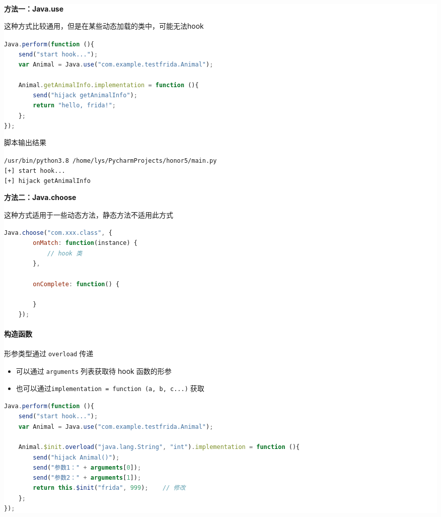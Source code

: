 **方法一：Java.use**

这种方式比较通用，但是在某些动态加载的类中，可能无法hook

```js
Java.perform(function (){
    send("start hook...");
    var Animal = Java.use("com.example.testfrida.Animal");

    Animal.getAnimalInfo.implementation = function (){
        send("hijack getAnimalInfo");
        return "hello, frida!";
    };
});
```

脚本输出结果

```shell
/usr/bin/python3.8 /home/lys/PycharmProjects/honor5/main.py
[+] start hook...
[+] hijack getAnimalInfo
```

**方法二：Java.choose**

这种方式适用于一些动态方法，静态方法不适用此方式

```js
Java.choose("com.xxx.class", {
        onMatch: function(instance) {
            // hook 类
        },

        onComplete: function() {

        }
    });
```



#### 构造函数

形参类型通过 `overload` 传递

- 可以通过 `arguments` 列表获取待 hook 函数的形参

- 也可以通过`implementation = function (a, b, c...)` 获取

```js
Java.perform(function (){
    send("start hook...");
    var Animal = Java.use("com.example.testfrida.Animal");

    Animal.$init.overload("java.lang.String", "int").implementation = function (){
        send("hijack Animal()");
        send("参数1：" + arguments[0]);
        send("参数2：" + arguments[1]);
        return this.$init("frida", 999);	// 修改
    };
});
```
